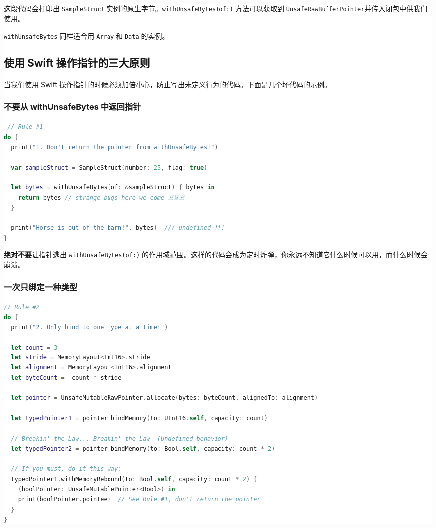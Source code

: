 这段代码会打印出 `SampleStruct` 实例的原生字节。`withUnsafeBytes(of:)` 方法可以获取到 `UnsafeRawBufferPointer`并传入闭包中供我们使用。

`withUnsafeBytes` 同样适合用 `Array` 和 `Data` 的实例。

## 使用 Swift 操作指针的三大原则

当我们使用 Swift 操作指针的时候必须加倍小心，防止写出未定义行为的代码。下面是几个坏代码的示例。

### 不要从 withUnsafeBytes 中返回指针

```swift
 // Rule #1
do {
  print("1. Don't return the pointer from withUnsafeBytes!")
 
  var sampleStruct = SampleStruct(number: 25, flag: true)
 
  let bytes = withUnsafeBytes(of: &sampleStruct) { bytes in
    return bytes // strange bugs here we come ☠️☠️☠️
  }
 
  print("Horse is out of the barn!", bytes)  /// undefined !!!
}
```

**绝对不要**让指针逃出 `withUnsafeBytes(of:)` 的作用域范围。这样的代码会成为定时炸弹，你永远不知道它什么时候可以用，而什么时候会崩溃。

### 一次只绑定一种类型

```swift
// Rule #2
do {
  print("2. Only bind to one type at a time!")
 
  let count = 3
  let stride = MemoryLayout<Int16>.stride
  let alignment = MemoryLayout<Int16>.alignment
  let byteCount =  count * stride
 
  let pointer = UnsafeMutableRawPointer.allocate(bytes: byteCount, alignedTo: alignment)
 
  let typedPointer1 = pointer.bindMemory(to: UInt16.self, capacity: count)
 
  // Breakin' the Law... Breakin' the Law  (Undefined behavior)
  let typedPointer2 = pointer.bindMemory(to: Bool.self, capacity: count * 2)
 
  // If you must, do it this way:
  typedPointer1.withMemoryRebound(to: Bool.self, capacity: count * 2) {
    (boolPointer: UnsafeMutablePointer<Bool>) in
    print(boolPointer.pointee)  // See Rule #1, don't return the pointer
  }
}
```
